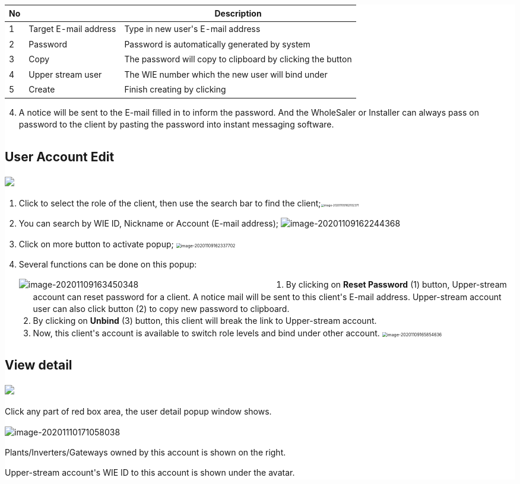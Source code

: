    | No   |                       | Description                                                |
   | ---- | --------------------- | ---------------------------------------------------------- |
   | 1    | Target E-mail address | Type in new user's E-mail address                          |
   | 2    | Password              | Password is automatically generated by system              |
   | 3    | Copy                  | The password will copy to clipboard by clicking the button |
   | 4    | Upper stream user     | The WIE number which the new user will bind under          |
   | 5    | Create                | Finish creating by clicking                                |

   

4. A notice will be sent to the E-mail filled in to inform the password. And the WholeSaler or Installer can always pass on password to the client by pasting the password into instant messaging software.

## User Account Edit

 <img src="https://i.loli.net/2021/01/12/yODk1gzHjiwrY9C.png" width = 600 />

1. Click to select the role of the client, then use the search bar to find the client;<img src="https://i.loli.net/2020/11/09/WLxTejnkRN4UYIb.png" alt="image-20201109162102371" style="zoom:33%;" />

2. You can search by WIE ID, Nickname or Account (E-mail address);
   ![image-20201109162244368](https://i.loli.net/2020/12/28/6h2QKPNVsIpMZJW.png)

3. Click on more button to activate popup;
   <img src="https://i.loli.net/2020/11/09/qNMaTCZ7zBmELjl.png" alt="image-20201109162337702" style="zoom:50%;" />

4. Several functions can be done on this popup:

   <img src="https://i.loli.net/2020/12/28/QxfMPlbmUvw4DZJ.png" alt="image-20201109163450348" width = 450 align="left"/>

   1. By clicking on **Reset Password** (1) button, Upper-stream account can reset password for a client. A notice mail will be sent to this client's E-mail address. Upper-stream account user can also click button (2) to copy new password to clipboard.
   2. By clicking on **Unbind** (3) button, this client will break the link to Upper-stream account.
   3. Now, this client's account is available to switch role levels and bind under other account.
      <img src="https://i.loli.net/2020/11/10/I6zZCjqmhRiP2t5.png" alt="image-20201109165854636" style="zoom: 50%;" />

## View detail

 <img src="https://i.loli.net/2021/01/12/yODk1gzHjiwrY9C.png" width = 600 />

Click any part of red box area, the user detail popup window shows.

 <img src="https://i.loli.net/2020/11/10/MdyNbz85gpQIfv2.png" alt="image-20201110171058038" width=800 />

Plants/Inverters/Gateways owned by this account is shown on the right.

Upper-stream account's WIE ID to this account is shown under the avatar.
